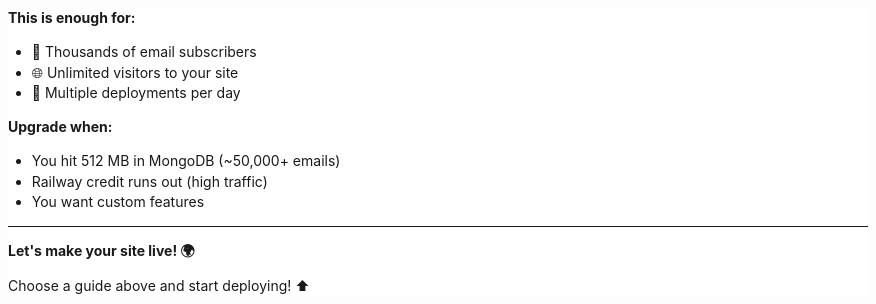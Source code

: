 **This is enough for:**
- 📧 Thousands of email subscribers
- 🌐 Unlimited visitors to your site
- 🚀 Multiple deployments per day

**Upgrade when:**
- You hit 512 MB in MongoDB (~50,000+ emails)
- Railway credit runs out (high traffic)
- You want custom features

---

**Let's make your site live! 🌍**

Choose a guide above and start deploying! ⬆️
